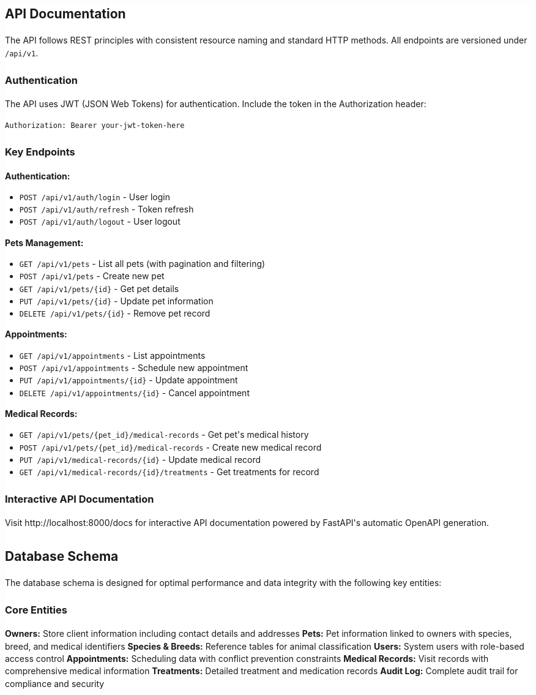 ## API Documentation

The API follows REST principles with consistent resource naming and standard HTTP methods. All endpoints are versioned under `/api/v1`.

### Authentication

The API uses JWT (JSON Web Tokens) for authentication. Include the token in the Authorization header:

```
Authorization: Bearer your-jwt-token-here
```

### Key Endpoints

**Authentication:**
- `POST /api/v1/auth/login` - User login
- `POST /api/v1/auth/refresh` - Token refresh
- `POST /api/v1/auth/logout` - User logout

**Pets Management:**
- `GET /api/v1/pets` - List all pets (with pagination and filtering)
- `POST /api/v1/pets` - Create new pet
- `GET /api/v1/pets/{id}` - Get pet details
- `PUT /api/v1/pets/{id}` - Update pet information
- `DELETE /api/v1/pets/{id}` - Remove pet record

**Appointments:**
- `GET /api/v1/appointments` - List appointments
- `POST /api/v1/appointments` - Schedule new appointment
- `PUT /api/v1/appointments/{id}` - Update appointment
- `DELETE /api/v1/appointments/{id}` - Cancel appointment

**Medical Records:**
- `GET /api/v1/pets/{pet_id}/medical-records` - Get pet's medical history
- `POST /api/v1/pets/{pet_id}/medical-records` - Create new medical record
- `PUT /api/v1/medical-records/{id}` - Update medical record
- `GET /api/v1/medical-records/{id}/treatments` - Get treatments for record

### Interactive API Documentation

Visit http://localhost:8000/docs for interactive API documentation powered by FastAPI's automatic OpenAPI generation.

## Database Schema

The database schema is designed for optimal performance and data integrity with the following key entities:

### Core Entities

**Owners:** Store client information including contact details and addresses
**Pets:** Pet information linked to owners with species, breed, and medical identifiers
**Species & Breeds:** Reference tables for animal classification
**Users:** System users with role-based access control
**Appointments:** Scheduling data with conflict prevention constraints
**Medical Records:** Visit records with comprehensive medical information
**Treatments:** Detailed treatment and medication records
**Audit Log:** Complete audit trail for compliance and security
